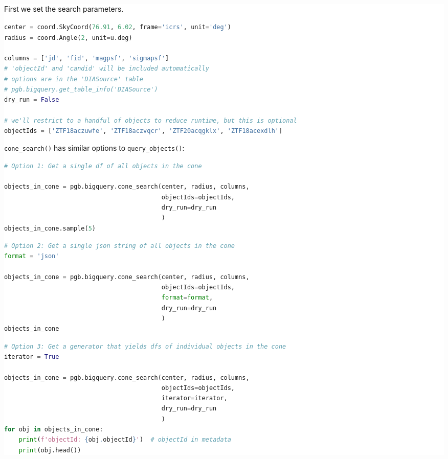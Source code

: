 First we set the search parameters.
```python
center = coord.SkyCoord(76.91, 6.02, frame='icrs', unit='deg')
radius = coord.Angle(2, unit=u.deg)

columns = ['jd', 'fid', 'magpsf', 'sigmapsf']
# 'objectId' and 'candid' will be included automatically
# options are in the 'DIASource' table
# pgb.bigquery.get_table_info('DIASource')
dry_run = False

# we'll restrict to a handful of objects to reduce runtime, but this is optional
objectIds = ['ZTF18aczuwfe', 'ZTF18aczvqcr', 'ZTF20acqgklx', 'ZTF18acexdlh']
```

`cone_search()` has similar options to `query_objects()`:

```python
# Option 1: Get a single df of all objects in the cone

objects_in_cone = pgb.bigquery.cone_search(center, radius, columns,
                                           objectIds=objectIds,
                                           dry_run=dry_run
                                           )
objects_in_cone.sample(5)
```


```python
# Option 2: Get a single json string of all objects in the cone
format = 'json'

objects_in_cone = pgb.bigquery.cone_search(center, radius, columns,
                                           objectIds=objectIds,
                                           format=format,
                                           dry_run=dry_run
                                           )
objects_in_cone
```


```python
# Option 3: Get a generator that yields dfs of individual objects in the cone
iterator = True

objects_in_cone = pgb.bigquery.cone_search(center, radius, columns,
                                           objectIds=objectIds,
                                           iterator=iterator,
                                           dry_run=dry_run
                                           )
for obj in objects_in_cone:
    print(f'objectId: {obj.objectId}')  # objectId in metadata
    print(obj.head())
```

